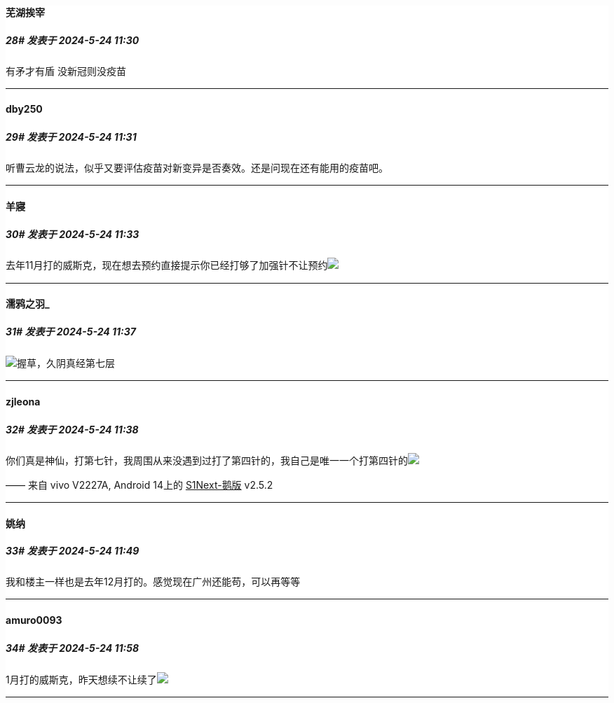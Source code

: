 ####  芜湖挨宰  
##### 28#       发表于 2024-5-24 11:30

有矛才有盾
没新冠则没疫苗

*****

####  dby250  
##### 29#       发表于 2024-5-24 11:31

听曹云龙的说法，似乎又要评估疫苗对新变异是否奏效。还是问现在还有能用的疫苗吧。

*****

####  羊寢  
##### 30#       发表于 2024-5-24 11:33

去年11月打的威斯克，现在想去预约直接提示你已经打够了加强针不让预约<img src="https://static.saraba1st.com/image/smiley/face2017/002.png" referrerpolicy="no-referrer">

*****

####  濡鸦之羽_  
##### 31#       发表于 2024-5-24 11:37

<img src="https://static.saraba1st.com/image/smiley/face2017/105.png" referrerpolicy="no-referrer">握草，久阴真经第七层

*****

####  zjleona  
##### 32#       发表于 2024-5-24 11:38

你们真是神仙，打第七针，我周围从来没遇到过打了第四针的，我自己是唯一一个打第四针的<img src="https://static.saraba1st.com/image/smiley/face2017/067.png" referrerpolicy="no-referrer">

—— 来自 vivo V2227A, Android 14上的 [S1Next-鹅版](https://github.com/ykrank/S1-Next/releases) v2.5.2

*****

####  姚纳  
##### 33#       发表于 2024-5-24 11:49

我和楼主一样也是去年12月打的。感觉现在广州还能苟，可以再等等

*****

####  amuro0093  
##### 34#       发表于 2024-5-24 11:58

1月打的威斯克，昨天想续不让续了<img src="https://static.saraba1st.com/image/smiley/face2017/001.png" referrerpolicy="no-referrer">

*****
